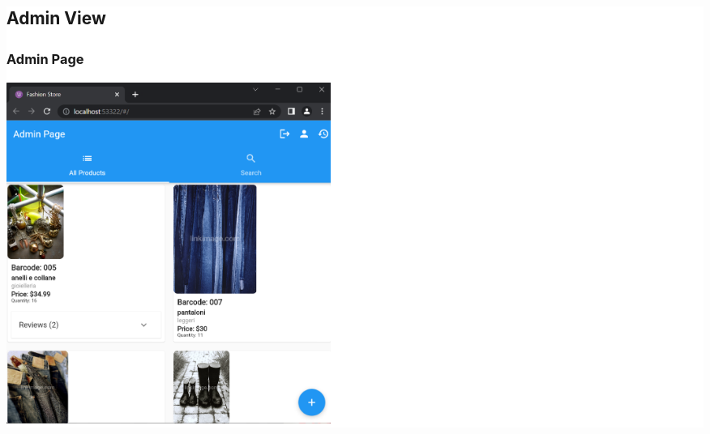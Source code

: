 ## Admin View

### Admin Page

<p>
  <img src="imagesREADME/admin_view.png" alt="Descrizione alternativa" width="400" />
</p>
